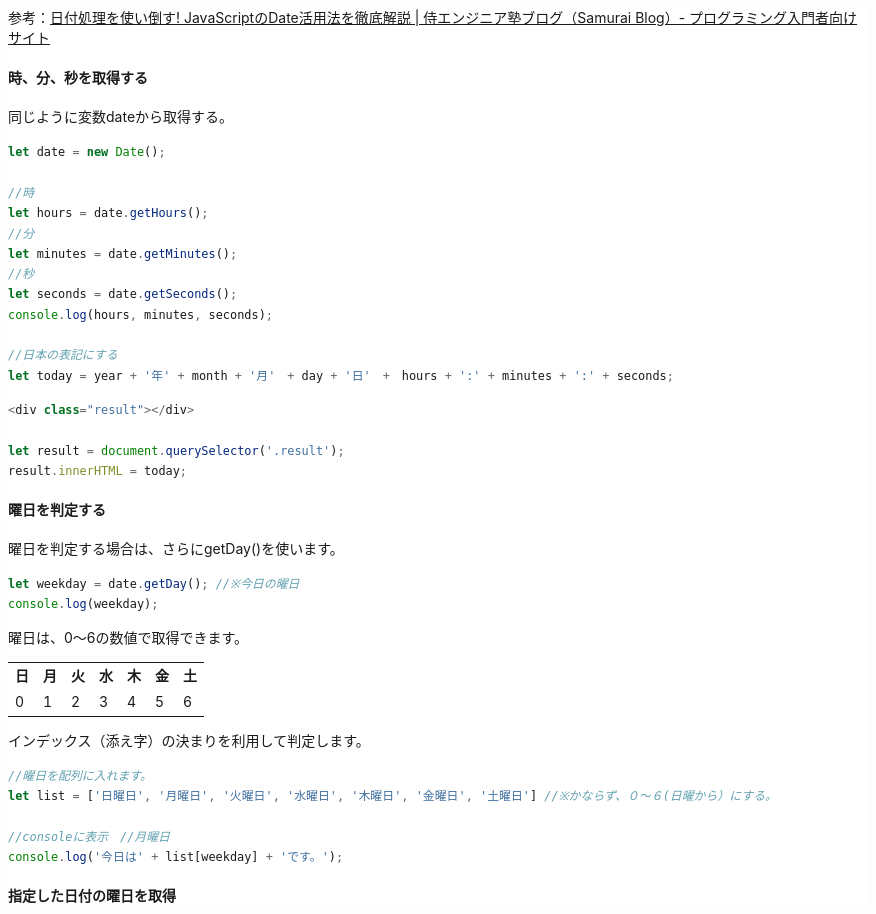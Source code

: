 参考：[日付処理を使い倒す! JavaScriptのDate活用法を徹底解説 | 侍エンジニア塾ブログ（Samurai Blog）- プログラミング入門者向けサイト](https://www.sejuku.net/blog/30171)


<h4 class="title is-6" >時、分、秒を取得する</h4>

同じように変数dateから取得する。

```javascript
let date = new Date(); 

//時
let hours = date.getHours();
//分
let minutes = date.getMinutes();
//秒
let seconds = date.getSeconds();
console.log(hours, minutes, seconds); 

//日本の表記にする
let today = year + '年' + month + '月'　+ day + '日'　+　hours + ':' + minutes + ':' + seconds;
```
```javascript
<div class="result"></div>

let result = document.querySelector('.result');
result.innerHTML = today;
```

<h4 class="title is-6" >曜日を判定する</h4>
曜日を判定する場合は、さらにgetDay()を使います。

```javascript
let weekday = date.getDay(); //※今日の曜日
console.log(weekday);
```

曜日は、0～6の数値で取得できます。

<div class="table-container">
<table class="table is-bordered is-striped is-narrow">
<tr><th>日</th><th>月</th><th>火</th><th>水</th><th>木</th><th>金</th><th>土</th></tr>
<tr><td>0</td><td>1</td><td>2</td><td>3</td><td>4</td><td>5</td><td>6</td></tr>
</table>
</div>

インデックス（添え字）の決まりを利用して判定します。

```javascript
//曜日を配列に入れます。
let list = ['日曜日', '月曜日', '火曜日', '水曜日', '木曜日', '金曜日', '土曜日'] //※かならず、０～６(日曜から）にする。

//consoleに表示　//月曜日
console.log('今日は' + list[weekday] + 'です。');
```

<h4 class="title is-6" >指定した日付の曜日を取得</h4>
